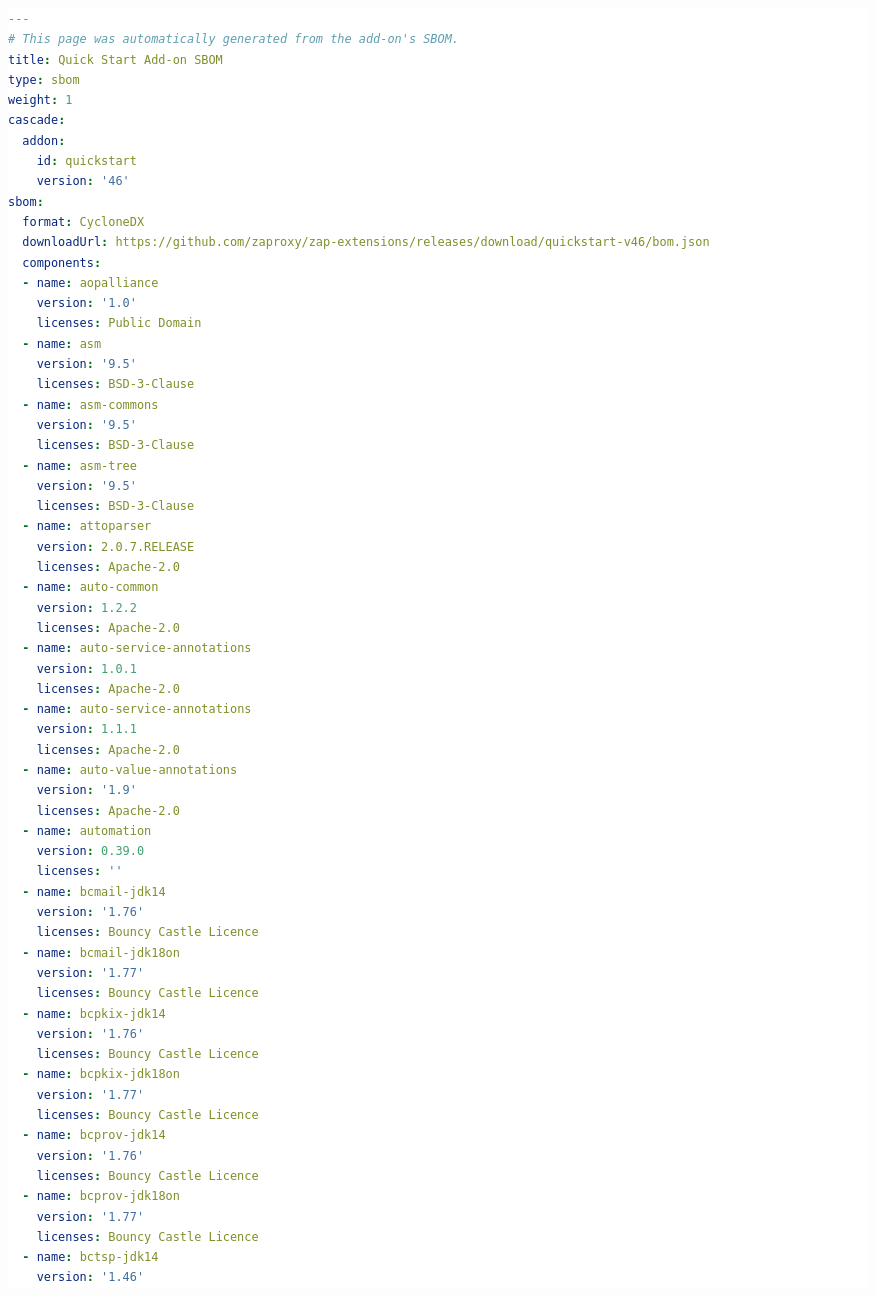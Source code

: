 ```yaml
---
# This page was automatically generated from the add-on's SBOM.
title: Quick Start Add-on SBOM
type: sbom
weight: 1
cascade:
  addon:
    id: quickstart
    version: '46'
sbom:
  format: CycloneDX
  downloadUrl: https://github.com/zaproxy/zap-extensions/releases/download/quickstart-v46/bom.json
  components:
  - name: aopalliance
    version: '1.0'
    licenses: Public Domain
  - name: asm
    version: '9.5'
    licenses: BSD-3-Clause
  - name: asm-commons
    version: '9.5'
    licenses: BSD-3-Clause
  - name: asm-tree
    version: '9.5'
    licenses: BSD-3-Clause
  - name: attoparser
    version: 2.0.7.RELEASE
    licenses: Apache-2.0
  - name: auto-common
    version: 1.2.2
    licenses: Apache-2.0
  - name: auto-service-annotations
    version: 1.0.1
    licenses: Apache-2.0
  - name: auto-service-annotations
    version: 1.1.1
    licenses: Apache-2.0
  - name: auto-value-annotations
    version: '1.9'
    licenses: Apache-2.0
  - name: automation
    version: 0.39.0
    licenses: ''
  - name: bcmail-jdk14
    version: '1.76'
    licenses: Bouncy Castle Licence
  - name: bcmail-jdk18on
    version: '1.77'
    licenses: Bouncy Castle Licence
  - name: bcpkix-jdk14
    version: '1.76'
    licenses: Bouncy Castle Licence
  - name: bcpkix-jdk18on
    version: '1.77'
    licenses: Bouncy Castle Licence
  - name: bcprov-jdk14
    version: '1.76'
    licenses: Bouncy Castle Licence
  - name: bcprov-jdk18on
    version: '1.77'
    licenses: Bouncy Castle Licence
  - name: bctsp-jdk14
    version: '1.46'
```